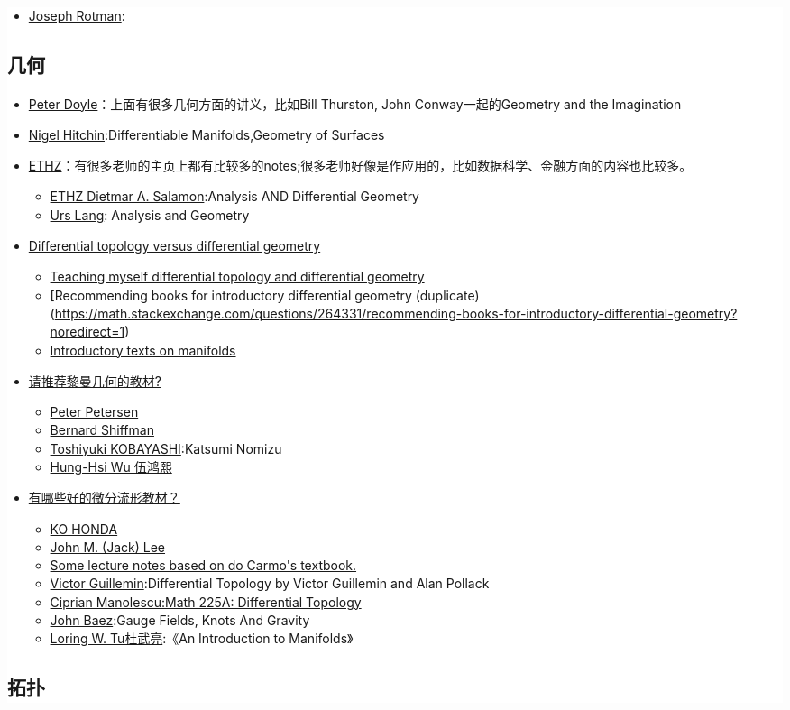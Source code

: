 * [Joseph Rotman](https://faculty.math.illinois.edu/~rotman/):











## 几何


* [Peter Doyle](https://math.dartmouth.edu/~doyle/)：上面有很多几何方面的讲义，比如Bill Thurston, John Conway一起的Geometry and the Imagination
* [Nigel Hitchin](http://people.maths.ox.ac.uk/hitchin/):Differentiable Manifolds,Geometry of Surfaces

* [ETHZ](https://math.ethz.ch/the-department/people.html)：有很多老师的主页上都有比较多的notes;很多老师好像是作应用的，比如数据科学、金融方面的内容也比较多。
    * [ETHZ Dietmar A. Salamon](https://people.math.ethz.ch/~salamon/):Analysis AND Differential Geometry
    * [Urs Lang](https://people.math.ethz.ch/~lang/): Analysis and Geometry

* [Differential topology versus differential geometry](https://math.stackexchange.com/questions/1350670/differential-topology-versus-differential-geometry)
    * [Teaching myself differential topology and differential geometry](https://math.stackexchange.com/questions/13575/teaching-myself-differential-topology-and-differential-geometry/22583?r=SearchResults#22583)
    * [Recommending books for introductory differential geometry (duplicate)(https://math.stackexchange.com/questions/264331/recommending-books-for-introductory-differential-geometry?noredirect=1)
    * [Introductory texts on manifolds](https://math.stackexchange.com/questions/46482/introductory-texts-on-manifolds?noredirect=1)

* [请推荐黎曼几何的教材?](https://www.zhihu.com/question/39735772)
    * [Peter Petersen](https://www.math.ucla.edu/~petersen/)
    * [Bernard Shiffman](http://www.math.jhu.edu/~shiffman/)
    * [Toshiyuki KOBAYASHI](https://www.ms.u-tokyo.ac.jp/~toshi/):Katsumi Nomizu
    * [Hung-Hsi Wu 伍鸿熙](https://math.berkeley.edu/~wu/)
    
* [有哪些好的微分流形教材？](https://www.zhihu.com/question/302652605/answer/1068666995)
    * [KO HONDA](https://www.math.ucla.edu/~honda/)
    * [John M. (Jack) Lee](https://sites.math.washington.edu/~lee/)
    * [Some lecture notes based on do Carmo's textbook.](https://www.math.wisc.edu/~robbin/Do_Carmo/Do_Carmo.html)
    * [Victor Guillemin](http://math.mit.edu/~vwg/):Differential Topology by Victor Guillemin and Alan Pollack
    * [Ciprian Manolescu:Math 225A: Differential Topology](https://www.math.ucla.edu/~cm/225a.1.12f/index.html)
    * [John Baez](http://www.math.ucr.edu/home/baez/):Gauge Fields, Knots And Gravity
    * [Loring W. Tu杜武亮](https://ltu.pages.tufts.edu/):《An Introduction to Manifolds》



## 拓扑
